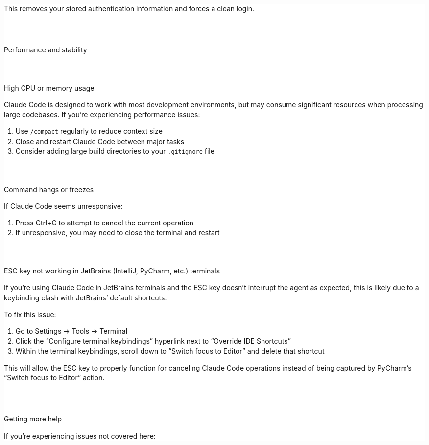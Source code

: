 This removes your stored authentication information and forces a clean login.

##

​

Performance and stability

###

​

High CPU or memory usage

Claude Code is designed to work with most development environments, but may
consume significant resources when processing large codebases. If you’re
experiencing performance issues:

  1. Use `/compact` regularly to reduce context size
  2. Close and restart Claude Code between major tasks
  3. Consider adding large build directories to your `.gitignore` file

###

​

Command hangs or freezes

If Claude Code seems unresponsive:

  1. Press Ctrl+C to attempt to cancel the current operation
  2. If unresponsive, you may need to close the terminal and restart

###

​

ESC key not working in JetBrains (IntelliJ, PyCharm, etc.) terminals

If you’re using Claude Code in JetBrains terminals and the ESC key doesn’t
interrupt the agent as expected, this is likely due to a keybinding clash with
JetBrains’ default shortcuts.

To fix this issue:

  1. Go to Settings → Tools → Terminal
  2. Click the “Configure terminal keybindings” hyperlink next to “Override IDE Shortcuts”
  3. Within the terminal keybindings, scroll down to “Switch focus to Editor” and delete that shortcut

This will allow the ESC key to properly function for canceling Claude Code
operations instead of being captured by PyCharm’s “Switch focus to Editor”
action.

##

​

Getting more help

If you’re experiencing issues not covered here:
